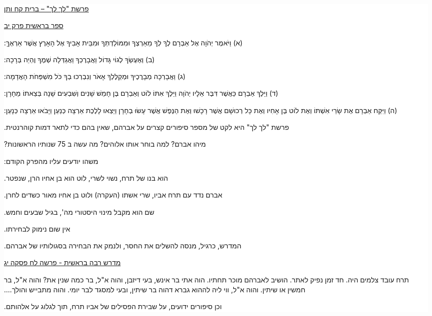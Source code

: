 <span dir="rtl"><u>פרשת "לך לך" – ברית קח ותן</u></span>

<span dir="ltr"></span>

<span dir="rtl"><u>ספר בראשית פרק יב</u></span>

<span dir="ltr"></span><span dir="rtl">(א) וַיֹּאמֶר יְהֹוָה אֶל אַבְרָם לֶךְ לְךָ
מֵאַרְצְךָ וּמִמּוֹלַדְתְּךָ וּמִבֵּית אָבִיךָ אֶל הָאָרֶץ אֲשֶׁר אַרְאֶךָּ:</span>

<span dir="ltr"></span><span dir="rtl">(ב) וְאֶעֶשְׂךָ לְגוֹי גָּדוֹל וַאֲבָרֶכְךָ וַאֲגַדְּלָה
שְׁמֶךָ וֶהְיֵה בְּרָכָה:</span>

<span dir="ltr"></span><span dir="rtl">(ג) וַאֲבָרְכָה מְבָרֲכֶיךָ וּמְקַלֶּלְךָ אָאֹר
וְנִבְרְכוּ בְךָ כֹּל מִשְׁפְּחֹת הָאֲדָמָה:</span>

<span dir="ltr"></span><span dir="rtl">(ד) וַיֵּלֶךְ אַבְרָם כַּאֲשֶׁר דִּבֶּר אֵלָיו יְהֹוָה
וַיֵּלֶךְ אִתּוֹ לוֹט וְאַבְרָם בֶּן חָמֵשׁ שָׁנִים וְשִׁבְעִים שָׁנָה בְּצֵאתוֹ מֵחָרָן:</span>

<span dir="ltr"></span><span dir="rtl">(ה) וַיִּקַּח אַבְרָם אֶת שָׂרַי אִשְׁתּוֹ וְאֶת לוֹט
בֶּן אָחִיו וְאֶת כָּל רְכוּשָׁם אֲשֶׁר רָכָשׁוּ וְאֶת הַנֶּפֶשׁ אֲשֶׁר עָשׂוּ בְחָרָן וַיֵּצְאוּ לָלֶכֶת אַרְצָה כְּנַעַן
וַיָּבֹאוּ אַרְצָה כְּנָעַן:</span>

<span dir="ltr"></span>

<span dir="rtl">פרשת "לך לך" היא לקט של מספר סיפורים קצרים על אברהם,
שאין בהם כדי לתאר דמות קוהרנטית.</span>

<span dir="rtl">מיהו אברם? למה בוחר אותו אלוהים? מה עשה ב 75 שנותיו
הראשונות?</span>

<span dir="rtl">משהו יודעים עליו מהפרק הקודם:</span>

<span dir="rtl">הוא בנו של תרח, נשוי לשרי, לוט הוא בן אחיו הרן,
שנפטר.</span>

<span dir="rtl">אברם נדד עם תרח אביו, שרי אשתו (העקרה) ולוט בן אחיו מאור
כשדים לחרן.</span>

<span dir="rtl">שם הוא מקבל מינוי היסטורי מה', בגיל שבעים וחמש.</span>

<span dir="rtl">אין שום נימוק לבחירתו.</span>

<span dir="rtl">המדרש, כרגיל, מנסה להשלים את החסר, ולנמק את הבחירה
בסגולותיו של אברהם.</span>

<span dir="ltr"></span>

<span dir="rtl"><u>מדרש רבה בראשית - פרשה לח פסקה יג</u></span>

<span dir="rtl">תרח עובד צלמים היה. חד זמן נפיק לאתר. הושיב לאברהם מוכר
תחתיו. הוה אתי בר אינש, בעי דיזבן, והוה א"ל, בר כמה שנין את? והוה א"ל,
בר חמשין או שיתין. והוה א"ל, ווי ליה לההוא גברא דהוה בר שיתין, ובעי
למסגד לבר יומי. והוה מתבייש והולך....</span>

<span dir="ltr"></span>

<span dir="rtl">וכן סיפורים ידועים, על שבירת הפסילים של אביו תרח, תוך
לגלוג על אלהותם.</span>

<span dir="ltr"></span>
